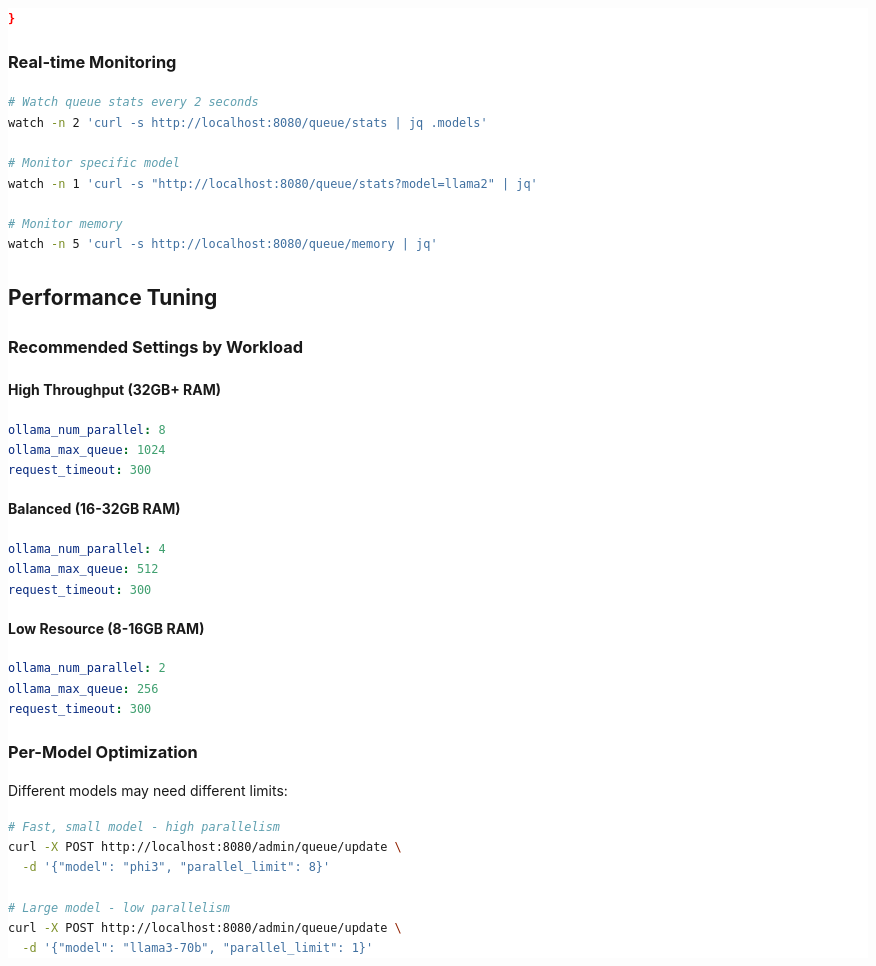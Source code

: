 ```json
}
```

### Real-time Monitoring

```bash
# Watch queue stats every 2 seconds
watch -n 2 'curl -s http://localhost:8080/queue/stats | jq .models'

# Monitor specific model
watch -n 1 'curl -s "http://localhost:8080/queue/stats?model=llama2" | jq'

# Monitor memory
watch -n 5 'curl -s http://localhost:8080/queue/memory | jq'
```

## Performance Tuning

### Recommended Settings by Workload

#### High Throughput (32GB+ RAM)
```yaml
ollama_num_parallel: 8
ollama_max_queue: 1024
request_timeout: 300
```

#### Balanced (16-32GB RAM)
```yaml
ollama_num_parallel: 4
ollama_max_queue: 512
request_timeout: 300
```

#### Low Resource (8-16GB RAM)
```yaml
ollama_num_parallel: 2
ollama_max_queue: 256
request_timeout: 300
```

### Per-Model Optimization

Different models may need different limits:

```bash
# Fast, small model - high parallelism
curl -X POST http://localhost:8080/admin/queue/update \
  -d '{"model": "phi3", "parallel_limit": 8}'

# Large model - low parallelism
curl -X POST http://localhost:8080/admin/queue/update \
  -d '{"model": "llama3-70b", "parallel_limit": 1}'
```
